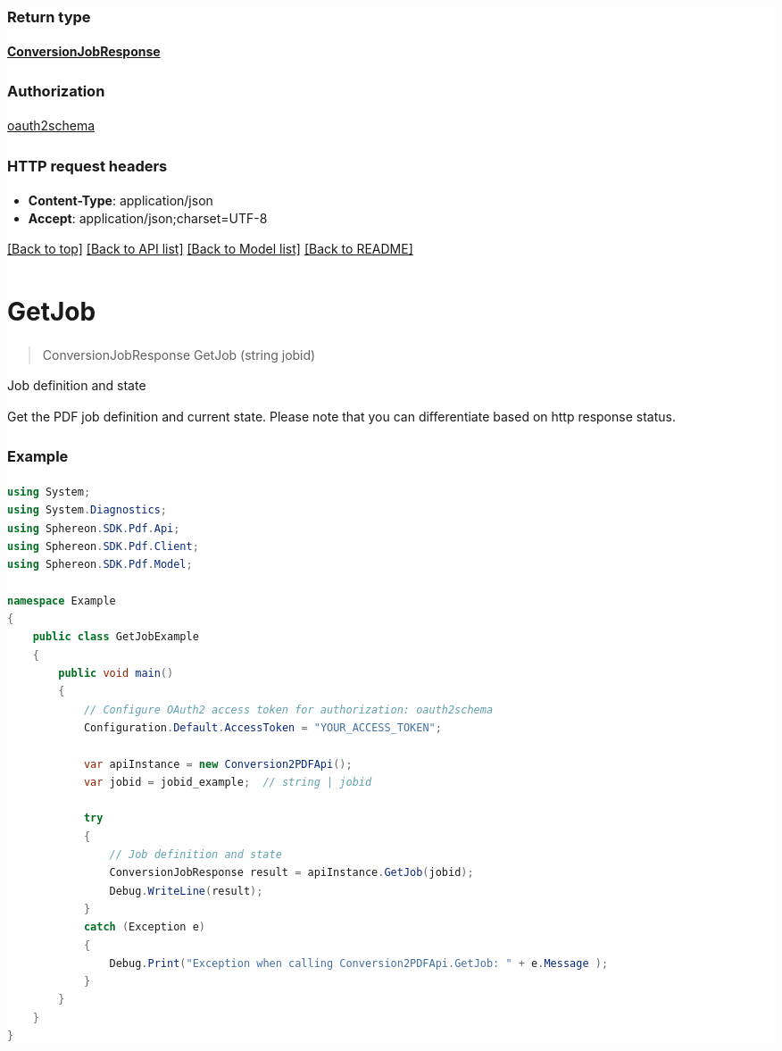 ### Return type

[**ConversionJobResponse**](ConversionJobResponse.md)

### Authorization

[oauth2schema](../README.md#oauth2schema)

### HTTP request headers

 - **Content-Type**: application/json
 - **Accept**: application/json;charset=UTF-8

[[Back to top]](#) [[Back to API list]](../README.md#documentation-for-api-endpoints) [[Back to Model list]](../README.md#documentation-for-models) [[Back to README]](../README.md)

<a name="getjob"></a>
# **GetJob**
> ConversionJobResponse GetJob (string jobid)

Job definition and state

Get the PDF job definition and current state. Please note that you can differentiate based on http response status.

### Example
```csharp
using System;
using System.Diagnostics;
using Sphereon.SDK.Pdf.Api;
using Sphereon.SDK.Pdf.Client;
using Sphereon.SDK.Pdf.Model;

namespace Example
{
    public class GetJobExample
    {
        public void main()
        {
            // Configure OAuth2 access token for authorization: oauth2schema
            Configuration.Default.AccessToken = "YOUR_ACCESS_TOKEN";

            var apiInstance = new Conversion2PDFApi();
            var jobid = jobid_example;  // string | jobid

            try
            {
                // Job definition and state
                ConversionJobResponse result = apiInstance.GetJob(jobid);
                Debug.WriteLine(result);
            }
            catch (Exception e)
            {
                Debug.Print("Exception when calling Conversion2PDFApi.GetJob: " + e.Message );
            }
        }
    }
}
```
